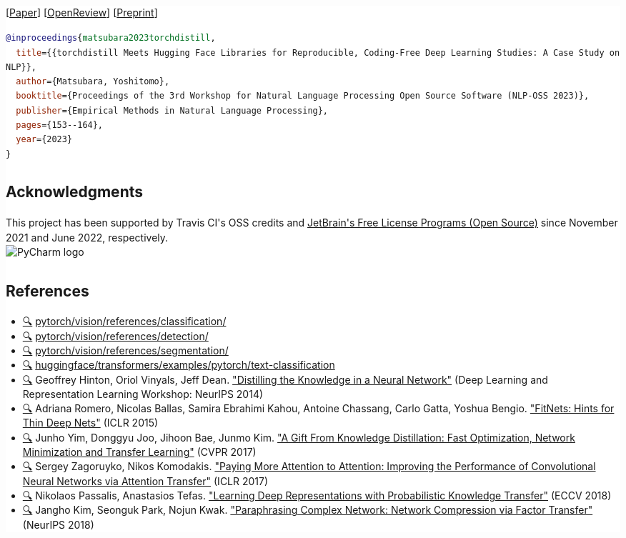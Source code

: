 [[Paper](https://aclanthology.org/2023.nlposs-1.18/)] [[OpenReview](https://openreview.net/forum?id=A5Axeeu1Bo)] [[Preprint](https://arxiv.org/abs/2310.17644)]  
```bibtex
@inproceedings{matsubara2023torchdistill,
  title={{torchdistill Meets Hugging Face Libraries for Reproducible, Coding-Free Deep Learning Studies: A Case Study on NLP}},
  author={Matsubara, Yoshitomo},
  booktitle={Proceedings of the 3rd Workshop for Natural Language Processing Open Source Software (NLP-OSS 2023)},
  publisher={Empirical Methods in Natural Language Processing},
  pages={153--164},
  year={2023}
}
```


## Acknowledgments

This project has been supported by Travis CI's OSS credits and [JetBrain's Free License Programs (Open Source)](https://www.jetbrains.com/community/opensource/?utm_campaign=opensource&utm_content=approved&utm_medium=email&utm_source=newsletter&utm_term=jblogo#support) 
since November 2021 and June 2022, respectively.  
![PyCharm logo](https://resources.jetbrains.com/storage/products/company/brand/logos/PyCharm.svg)


## References
- [:mag:](https://github.com/yoshitomo-matsubara/torchdistill/tree/main/examples/image_classification.py) [pytorch/vision/references/classification/](https://github.com/pytorch/vision/blob/main/references/classification/)
- [:mag:](https://github.com/yoshitomo-matsubara/torchdistill/tree/main/examples/object_detection.py) [pytorch/vision/references/detection/](https://github.com/pytorch/vision/tree/main/references/detection/)
- [:mag:](https://github.com/yoshitomo-matsubara/torchdistill/tree/main/examples/semantic_segmentation.py) [pytorch/vision/references/segmentation/](https://github.com/pytorch/vision/tree/main/references/segmentation/)
- [:mag:](https://github.com/yoshitomo-matsubara/torchdistill/tree/main/examples/hf_transformers/text_classification.py) [huggingface/transformers/examples/pytorch/text-classification](https://github.com/huggingface/transformers/tree/main/examples/pytorch/text-classification)
- [:mag:](https://github.com/yoshitomo-matsubara/torchdistill/tree/main/configs/sample/ilsvrc2012/kd/) Geoffrey Hinton, Oriol Vinyals, Jeff Dean. ["Distilling the Knowledge in a Neural Network"](https://arxiv.org/abs/1503.02531) (Deep Learning and Representation Learning Workshop: NeurIPS 2014)
- [:mag:](https://github.com/yoshitomo-matsubara/torchdistill/tree/main/configs/sample/ilsvrc2012/fitnet/) Adriana Romero, Nicolas Ballas, Samira Ebrahimi Kahou, Antoine Chassang, Carlo Gatta, Yoshua Bengio. ["FitNets: Hints for Thin Deep Nets"](https://arxiv.org/abs/1412.6550) (ICLR 2015)
- [:mag:](https://github.com/yoshitomo-matsubara/torchdistill/tree/main/configs/sample/ilsvrc2012/fsp/) Junho Yim, Donggyu Joo, Jihoon Bae, Junmo Kim. ["A Gift From Knowledge Distillation: Fast Optimization, Network Minimization and Transfer Learning"](http://openaccess.thecvf.com/content_cvpr_2017/html/Yim_A_Gift_From_CVPR_2017_paper.html) (CVPR 2017)
- [:mag:](https://github.com/yoshitomo-matsubara/torchdistill/tree/main/configs/sample/ilsvrc2012/at/) Sergey Zagoruyko, Nikos Komodakis. ["Paying More Attention to Attention: Improving the Performance of Convolutional Neural Networks via Attention Transfer"](https://openreview.net/forum?id=Sks9_ajex) (ICLR 2017)
- [:mag:](https://github.com/yoshitomo-matsubara/torchdistill/tree/main/configs/sample/ilsvrc2012/pkt/) Nikolaos Passalis, Anastasios Tefas. ["Learning Deep Representations with Probabilistic Knowledge Transfer"](http://openaccess.thecvf.com/content_ECCV_2018/html/Nikolaos_Passalis_Learning_Deep_Representations_ECCV_2018_paper.html) (ECCV 2018)
- [:mag:](https://github.com/yoshitomo-matsubara/torchdistill/tree/main/configs/sample/ilsvrc2012/ft/) Jangho Kim, Seonguk Park, Nojun Kwak. ["Paraphrasing Complex Network: Network Compression via Factor Transfer"](http://papers.neurips.cc/paper/7541-paraphrasing-complex-network-network-compression-via-factor-transfer) (NeurIPS 2018)